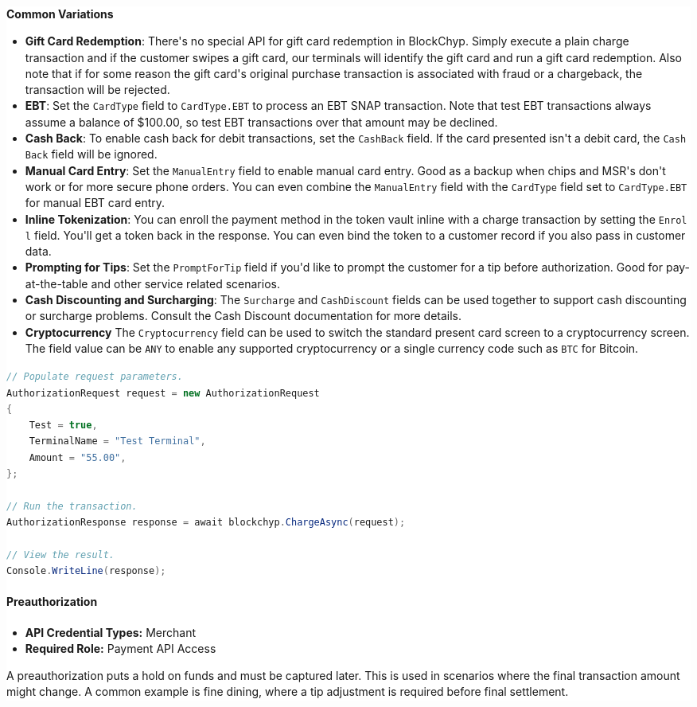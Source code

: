 **Common Variations**

* **Gift Card Redemption**:  There's no special API for gift card redemption in BlockChyp. Simply execute a plain charge transaction and if the customer swipes a gift card, our terminals will identify the gift card and run a gift card redemption. Also note that if for some reason the gift card's original purchase transaction is associated with fraud or a chargeback, the transaction will be rejected.
* **EBT**: Set the `CardType` field to `CardType.EBT` to process an EBT SNAP transaction. Note that test EBT transactions always assume a balance of $100.00, so test EBT transactions over that amount may be declined.
* **Cash Back**: To enable cash back for debit transactions, set the `CashBack` field. If the card presented isn't a debit card, the `CashBack` field will be ignored.
* **Manual Card Entry**: Set the `ManualEntry` field to enable manual card entry. Good as a backup when chips and MSR's don't work or for more secure phone orders. You can even combine the `ManualEntry` field with the `CardType` field set to `CardType.EBT` for manual EBT card entry.
* **Inline Tokenization**: You can enroll the payment method in the token vault inline with a charge transaction by setting the `Enroll` field. You'll get a token back in the response. You can even bind the token to a customer record if you also pass in customer data.
* **Prompting for Tips**: Set the `PromptForTip` field if you'd like to prompt the customer for a tip before authorization. Good for pay-at-the-table and other service related scenarios.
* **Cash Discounting and Surcharging**:  The `Surcharge` and `CashDiscount` fields can be used together to support cash discounting or surcharge problems. Consult the Cash Discount documentation for more details.
* **Cryptocurrency** The `Cryptocurrency` field can be used to switch the standard present card screen to a cryptocurrency screen.  The field value can be `ANY` to enable any supported cryptocurrency or a single currency code such as `BTC` for Bitcoin.



```c#
// Populate request parameters.
AuthorizationRequest request = new AuthorizationRequest
{
    Test = true,
    TerminalName = "Test Terminal",
    Amount = "55.00",
};

// Run the transaction.
AuthorizationResponse response = await blockchyp.ChargeAsync(request);

// View the result.
Console.WriteLine(response);

```

#### Preauthorization



* **API Credential Types:** Merchant
* **Required Role:** Payment API Access

A preauthorization puts a hold on funds and must be captured later.  This is used
in scenarios where the final transaction amount might change.  A common example is 
fine dining, where a tip adjustment is required before final settlement.
